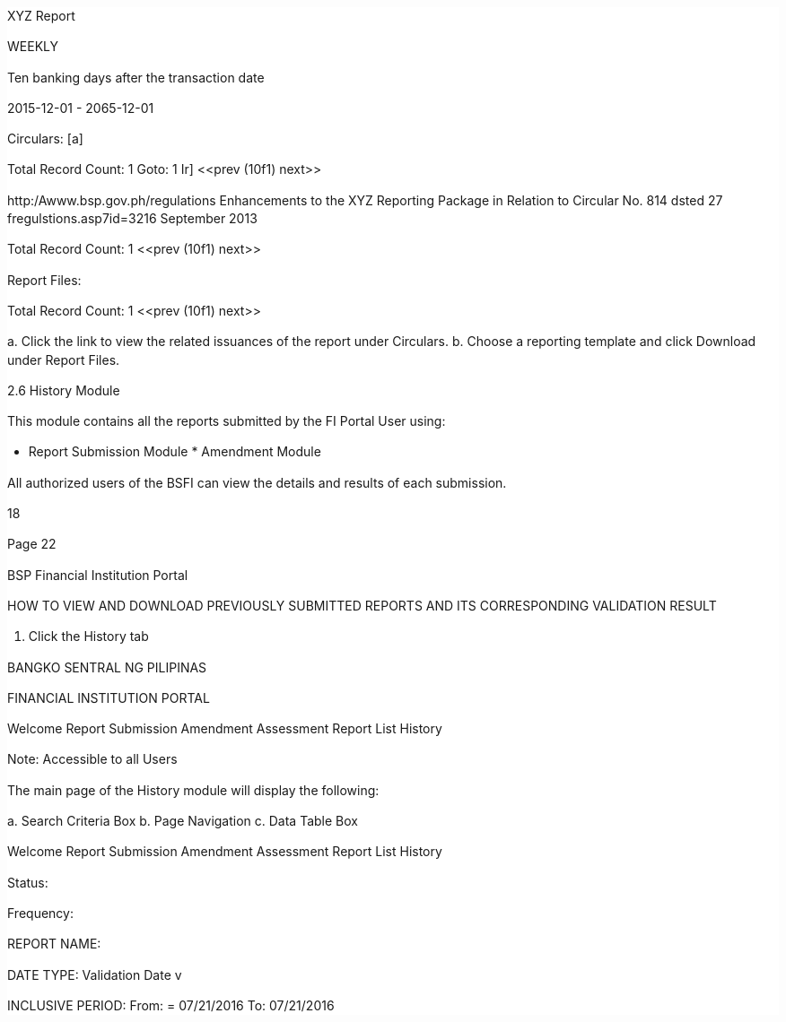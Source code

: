 XYZ Report

WEEKLY

Ten banking days after the transaction date

2015-12-01 - 2065-12-01

Circulars: [a]

Total Record Count: 1 Goto: 1 Ir] <<prev (10f1) next>>

http:/Awww.bsp.gov.ph/regulations Enhancements to the XYZ Reporting Package in Relation to Circular No. 814 dsted 27 fregulstions.asp7id=3216 September 2013

Total Record Count: 1 <<prev (10f1) next>>

Report Files:

Total Record Count: 1 <<prev (10f1) next>>

a. Click the link to view the related issuances of the report under Circulars. b. Choose a reporting template and click Download under Report Files.

2.6 History Module

This module contains all the reports submitted by the FI Portal User using:

* Report Submission Module * Amendment Module

All authorized users of the BSFI can view the details and results of each submission.

18

Page 22

BSP Financial Institution Portal

HOW TO VIEW AND DOWNLOAD PREVIOUSLY SUBMITTED REPORTS AND ITS CORRESPONDING VALIDATION RESULT

1. Click the History tab

BANGKO SENTRAL NG PILIPINAS

FINANCIAL INSTITUTION PORTAL

Welcome Report Submission Amendment Assessment Report List History

Note: Accessible to all Users

The main page of the History module will display the following:

a. Search Criteria Box b. Page Navigation c. Data Table Box

Welcome Report Submission Amendment Assessment Report List History

Status:

Frequency:

REPORT NAME:

DATE TYPE: Validation Date v

INCLUSIVE PERIOD: From: = 07/21/2016 To: 07/21/2016
